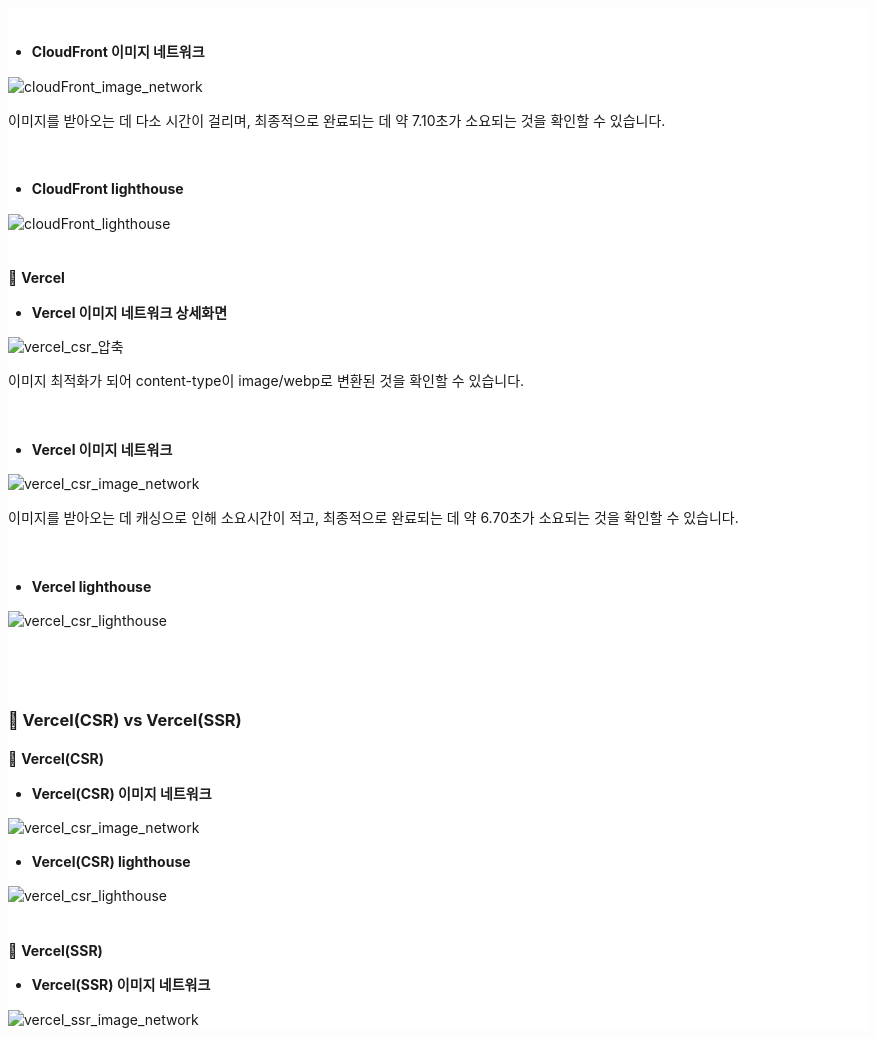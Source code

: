 <br>

- **CloudFront 이미지 네트워크**
<img width="726" alt="cloudFront_image_network" src="https://github.com/user-attachments/assets/52eba1c7-881f-46c9-afdd-b5c2be3602cc" />
<br>

이미지를 받아오는 데 다소 시간이 걸리며, 최종적으로 완료되는 데 약 7.10초가 소요되는 것을 확인할 수 있습니다.

<br>

- **CloudFront lighthouse**
<img width="704" alt="cloudFront_lighthouse" src="https://github.com/user-attachments/assets/c947ef94-ab6d-42e4-914c-4096c22d42a5" />
<br>

<br>

📌 **Vercel**
- **Vercel 이미지 네트워크 상세화면**
<img width="717" alt="vercel_csr_압축" src="https://github.com/user-attachments/assets/2f996c37-fd0c-4819-8d10-6eb6caeeaf6f" />
<br>

이미지 최적화가 되어 content-type이 image/webp로 변환된 것을 확인할 수 있습니다.

<br>

- **Vercel 이미지 네트워크**
<img width="721" alt="vercel_csr_image_network" src="https://github.com/user-attachments/assets/9a8cc550-e237-4b94-a21a-7d34a75eac3d" />
<br>

이미지를 받아오는 데 캐싱으로 인해 소요시간이 적고, 최종적으로 완료되는 데 약 6.70초가 소요되는 것을 확인할 수 있습니다.   

<br>

- **Vercel lighthouse**
<img width="707" alt="vercel_csr_lighthouse" src="https://github.com/user-attachments/assets/bc7205c9-441f-473c-88a7-7b52aa32e1ad" />
<br>

<br><br>


### 🎉 Vercel(CSR) vs Vercel(SSR)
📌 **Vercel(CSR)**
- **Vercel(CSR) 이미지 네트워크**
<img width="721" alt="vercel_csr_image_network" src="https://github.com/user-attachments/assets/102f2ab6-8c2e-4c21-9b16-49b71ef9e407" />
<br>

- **Vercel(CSR) lighthouse**
<img width="707" alt="vercel_csr_lighthouse" src="https://github.com/user-attachments/assets/bc7205c9-441f-473c-88a7-7b52aa32e1ad" />
<br>

<br>

📌 **Vercel(SSR)**
- **Vercel(SSR) 이미지 네트워크**
<img width="722" alt="vercel_ssr_image_network" src="https://github.com/user-attachments/assets/03dcfcfb-6988-48a7-a999-e3bde045f3f8" />
<br>

